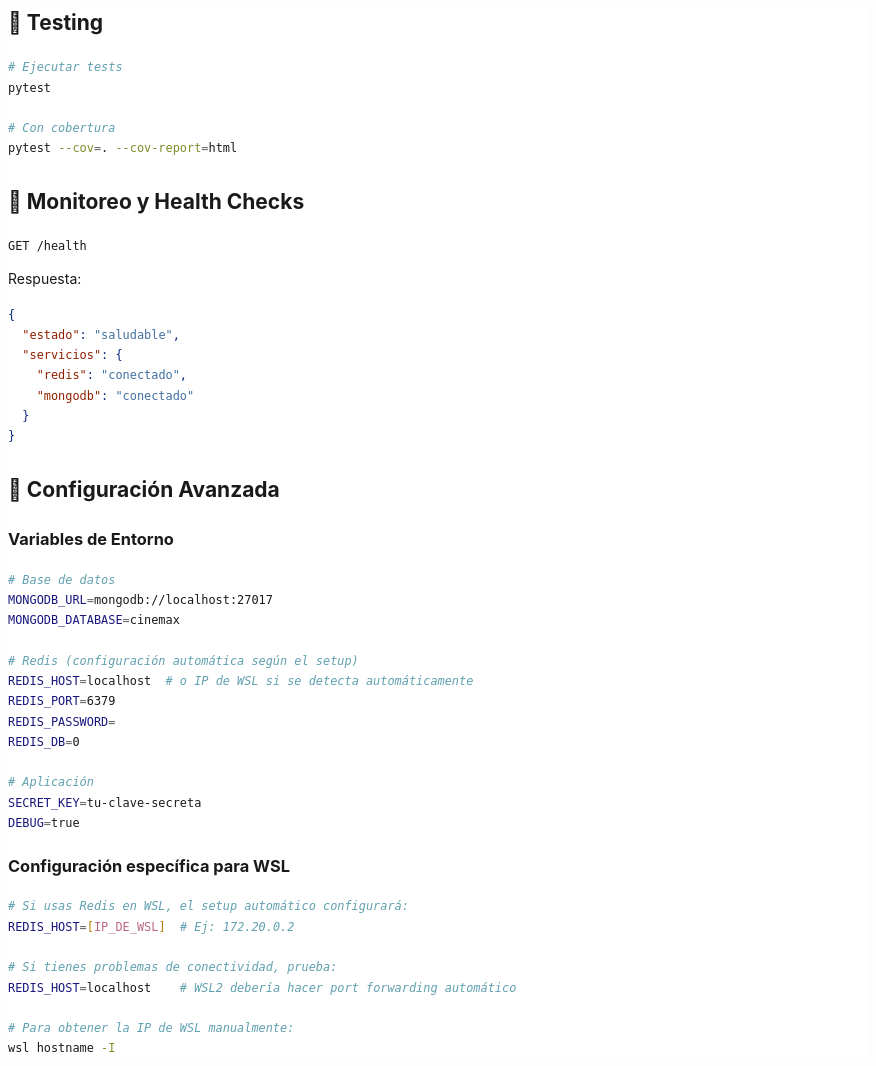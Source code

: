 ## 🧪 Testing

```bash
# Ejecutar tests
pytest

# Con cobertura
pytest --cov=. --cov-report=html
```

## 🚨 Monitoreo y Health Checks

```http
GET /health
```

Respuesta:
```json
{
  "estado": "saludable",
  "servicios": {
    "redis": "conectado",
    "mongodb": "conectado"
  }
}
```

## 🔧 Configuración Avanzada

### Variables de Entorno
```bash
# Base de datos
MONGODB_URL=mongodb://localhost:27017
MONGODB_DATABASE=cinemax

# Redis (configuración automática según el setup)
REDIS_HOST=localhost  # o IP de WSL si se detecta automáticamente
REDIS_PORT=6379
REDIS_PASSWORD=
REDIS_DB=0

# Aplicación
SECRET_KEY=tu-clave-secreta
DEBUG=true
```

### Configuración específica para WSL
```bash
# Si usas Redis en WSL, el setup automático configurará:
REDIS_HOST=[IP_DE_WSL]  # Ej: 172.20.0.2

# Si tienes problemas de conectividad, prueba:
REDIS_HOST=localhost    # WSL2 debería hacer port forwarding automático

# Para obtener la IP de WSL manualmente:
wsl hostname -I
```
